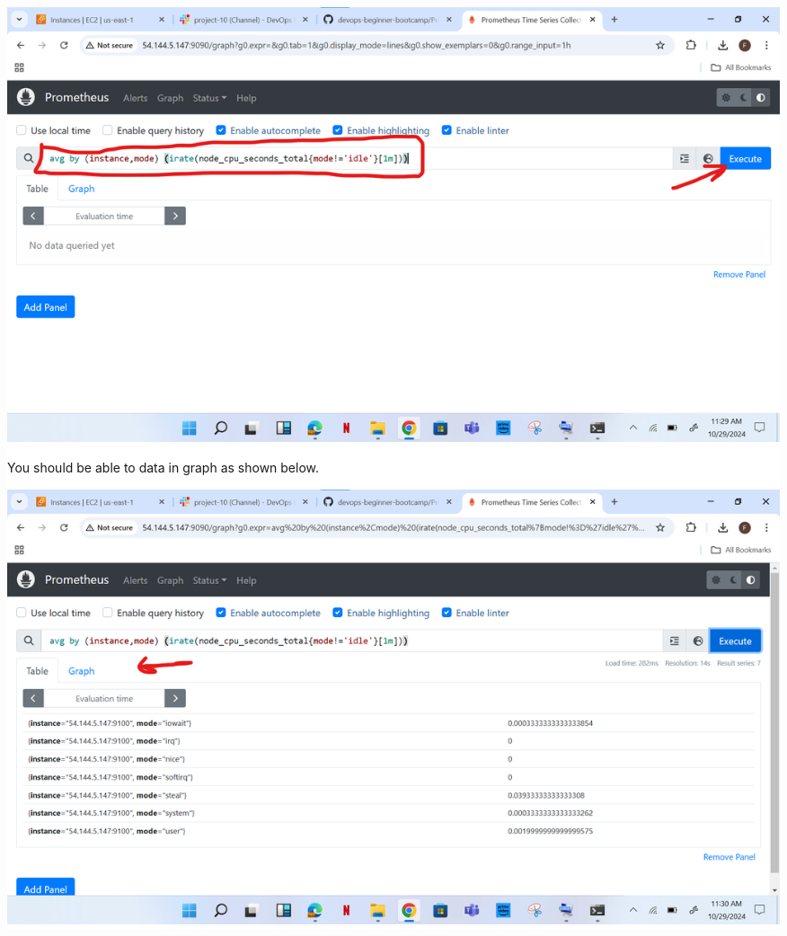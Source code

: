 

![7](img/img47.png)



You should be able to data in graph as shown below.



![7](img/img48.png)
